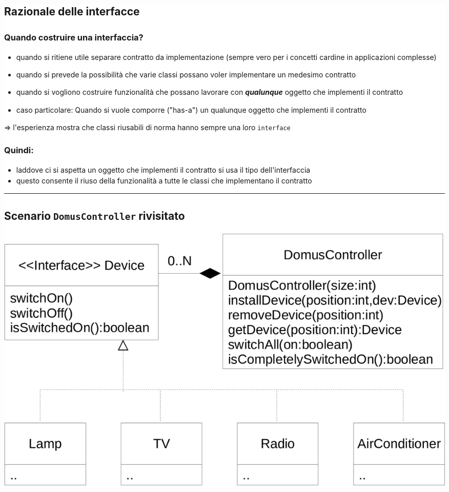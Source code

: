 

## Razionale delle interfacce


  
### Quando costruire una interfaccia?



*  quando si ritiene utile separare contratto da implementazione (sempre vero per i concetti cardine in applicazioni complesse)
*  quando si prevede la possibilità che varie classi possano voler implementare un medesimo contratto
*  quando si vogliono costruire funzionalità che possano lavorare con *__qualunque__* oggetto che implementi il contratto

*  caso particolare: Quando si vuole comporre ("has-a") un qualunque oggetto che implementi il contratto

$\Rightarrow$ l'esperienza mostra che classi riusabili di norma hanno sempre una loro `interface`
  


  
### Quindi:



*  laddove ci si aspetta un oggetto che implementi il contratto si usa il tipo dell'interfaccia
*  questo consente il riuso della funzionalità a tutte le classi che implementano il contratto
  




---


## Scenario `DomusController` rivisitato

![](imgs/uml-int-domus.pdf.png)
